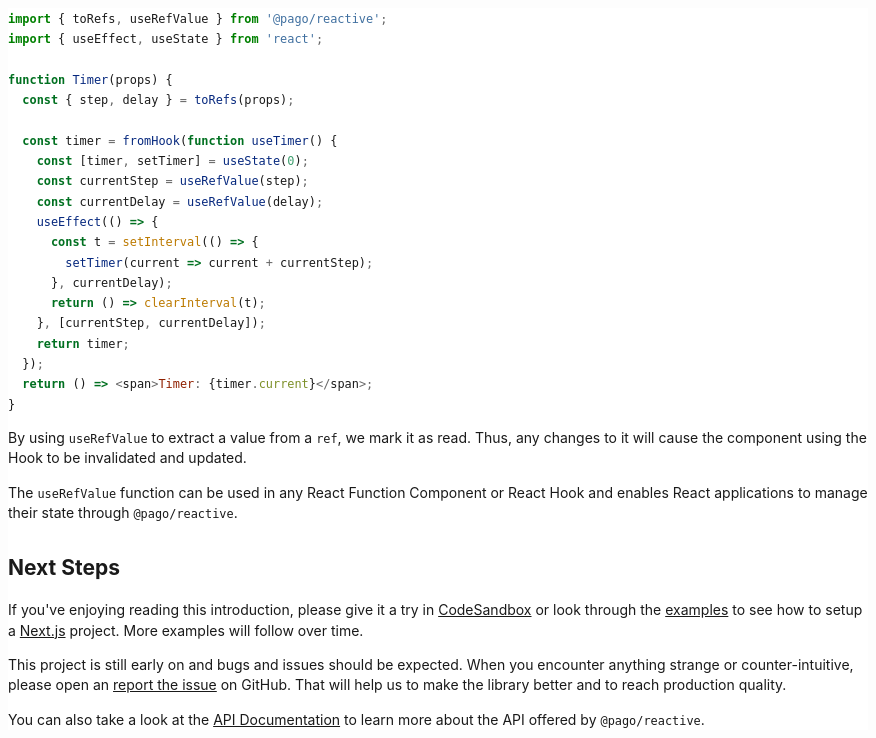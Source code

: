 ```js
import { toRefs, useRefValue } from '@pago/reactive';
import { useEffect, useState } from 'react';

function Timer(props) {
  const { step, delay } = toRefs(props);

  const timer = fromHook(function useTimer() {
    const [timer, setTimer] = useState(0);
    const currentStep = useRefValue(step);
    const currentDelay = useRefValue(delay);
    useEffect(() => {
      const t = setInterval(() => {
        setTimer(current => current + currentStep);
      }, currentDelay);
      return () => clearInterval(t);
    }, [currentStep, currentDelay]);
    return timer;
  });
  return () => <span>Timer: {timer.current}</span>;
}
```

By using `useRefValue` to extract a value from a `ref`, we mark it as read. Thus, any changes to it will cause the component using the Hook to
be invalidated and updated.

The `useRefValue` function can be used in any React Function Component or React Hook
and enables React applications to manage their state through `@pago/reactive`.

## Next Steps

If you've enjoying reading this introduction, please give it a try in [CodeSandbox](https://codesandbox.io/s/pagoreactive-playground-zx34h)
or look through the [examples](https://github.com/pago/reactive/tree/main/examples) to see how to setup a [Next.js](https://github.com/pago/reactive/tree/main/examples/nextjs) project. More examples will follow
over time.

This project is still early on and bugs and issues should be expected. When you encounter anything strange or counter-intuitive, please
open an [report the issue](https://github.com/pago/reactive/issues) on GitHub. That will help us to make the library better and to reach
production quality.

You can also take a look at the [API Documentation](./api/reactive.md) to learn more about the API offered by `@pago/reactive`.
